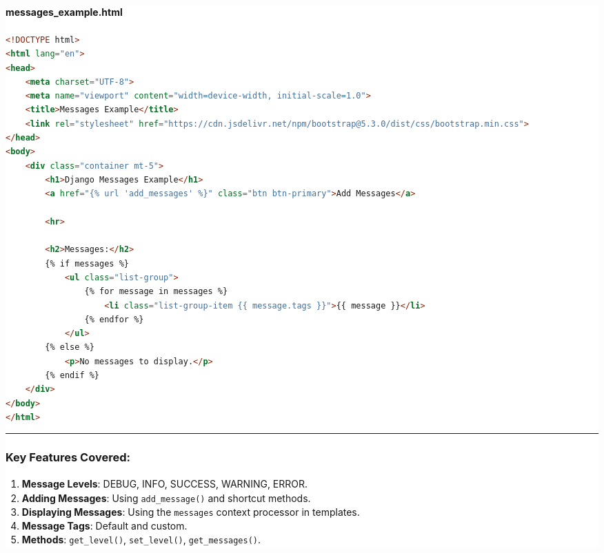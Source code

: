 #### **messages_example.html**
```html
<!DOCTYPE html>
<html lang="en">
<head>
    <meta charset="UTF-8">
    <meta name="viewport" content="width=device-width, initial-scale=1.0">
    <title>Messages Example</title>
    <link rel="stylesheet" href="https://cdn.jsdelivr.net/npm/bootstrap@5.3.0/dist/css/bootstrap.min.css">
</head>
<body>
    <div class="container mt-5">
        <h1>Django Messages Example</h1>
        <a href="{% url 'add_messages' %}" class="btn btn-primary">Add Messages</a>

        <hr>

        <h2>Messages:</h2>
        {% if messages %}
            <ul class="list-group">
                {% for message in messages %}
                    <li class="list-group-item {{ message.tags }}">{{ message }}</li>
                {% endfor %}
            </ul>
        {% else %}
            <p>No messages to display.</p>
        {% endif %}
    </div>
</body>
</html>
```

---

### **Key Features Covered**:
1. **Message Levels**: DEBUG, INFO, SUCCESS, WARNING, ERROR.
2. **Adding Messages**: Using `add_message()` and shortcut methods.
3. **Displaying Messages**: Using the `messages` context processor in templates.
4. **Message Tags**: Default and custom.
5. **Methods**: `get_level()`, `set_level()`, `get_messages()`.